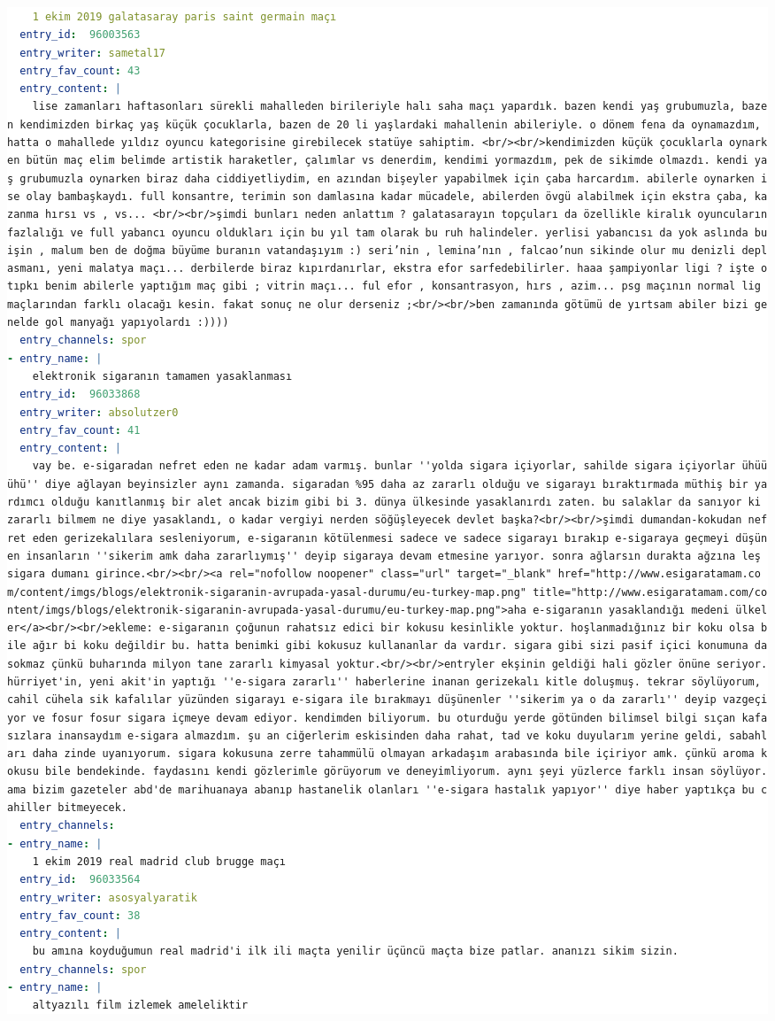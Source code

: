 ```yaml
    1 ekim 2019 galatasaray paris saint germain maçı
  entry_id:  96003563
  entry_writer: sametal17
  entry_fav_count: 43
  entry_content: |
    lise zamanları haftasonları sürekli mahalleden birileriyle halı saha maçı yapardık. bazen kendi yaş grubumuzla, bazen kendimizden birkaç yaş küçük çocuklarla, bazen de 20 li yaşlardaki mahallenin abileriyle. o dönem fena da oynamazdım, hatta o mahallede yıldız oyuncu kategorisine girebilecek statüye sahiptim. <br/><br/>kendimizden küçük çocuklarla oynarken bütün maç elim belimde artistik haraketler, çalımlar vs denerdim, kendimi yormazdım, pek de sikimde olmazdı. kendi yaş grubumuzla oynarken biraz daha ciddiyetliydim, en azından bişeyler yapabilmek için çaba harcardım. abilerle oynarken ise olay bambaşkaydı. full konsantre, terimin son damlasına kadar mücadele, abilerden övgü alabilmek için ekstra çaba, kazanma hırsı vs , vs... <br/><br/>şimdi bunları neden anlattım ? galatasarayın topçuları da özellikle kiralık oyuncuların fazlalığı ve full yabancı oyuncu oldukları için bu yıl tam olarak bu ruh halindeler. yerlisi yabancısı da yok aslında bu işin , malum ben de doğma büyüme buranın vatandaşıyım :) seri’nin , lemina’nın , falcao’nun sikinde olur mu denizli deplasmanı, yeni malatya maçı... derbilerde biraz kıpırdanırlar, ekstra efor sarfedebilirler. haaa şampiyonlar ligi ? işte o tıpkı benim abilerle yaptığım maç gibi ; vitrin maçı... ful efor , konsantrasyon, hırs , azim... psg maçının normal lig maçlarından farklı olacağı kesin. fakat sonuç ne olur derseniz ;<br/><br/>ben zamanında götümü de yırtsam abiler bizi genelde gol manyağı yapıyolardı :))))
  entry_channels: spor
- entry_name: |
    elektronik sigaranın tamamen yasaklanması
  entry_id:  96033868
  entry_writer: absolutzer0
  entry_fav_count: 41
  entry_content: |
    vay be. e-sigaradan nefret eden ne kadar adam varmış. bunlar ''yolda sigara içiyorlar, sahilde sigara içiyorlar ühüüühü'' diye ağlayan beyinsizler aynı zamanda. sigaradan %95 daha az zararlı olduğu ve sigarayı bıraktırmada müthiş bir yardımcı olduğu kanıtlanmış bir alet ancak bizim gibi bi 3. dünya ülkesinde yasaklanırdı zaten. bu salaklar da sanıyor ki zararlı bilmem ne diye yasaklandı, o kadar vergiyi nerden söğüşleyecek devlet başka?<br/><br/>şimdi dumandan-kokudan nefret eden gerizekalılara sesleniyorum, e-sigaranın kötülenmesi sadece ve sadece sigarayı bırakıp e-sigaraya geçmeyi düşünen insanların ''sikerim amk daha zararlıymış'' deyip sigaraya devam etmesine yarıyor. sonra ağlarsın durakta ağzına leş sigara dumanı girince.<br/><br/><a rel="nofollow noopener" class="url" target="_blank" href="http://www.esigaratamam.com/content/imgs/blogs/elektronik-sigaranin-avrupada-yasal-durumu/eu-turkey-map.png" title="http://www.esigaratamam.com/content/imgs/blogs/elektronik-sigaranin-avrupada-yasal-durumu/eu-turkey-map.png">aha e-sigaranın yasaklandığı medeni ülkeler</a><br/><br/>ekleme: e-sigaranın çoğunun rahatsız edici bir kokusu kesinlikle yoktur. hoşlanmadığınız bir koku olsa bile ağır bi koku değildir bu. hatta benimki gibi kokusuz kullananlar da vardır. sigara gibi sizi pasif içici konumuna da sokmaz çünkü buharında milyon tane zararlı kimyasal yoktur.<br/><br/>entryler ekşinin geldiği hali gözler önüne seriyor. hürriyet'in, yeni akit'in yaptığı ''e-sigara zararlı'' haberlerine inanan gerizekalı kitle doluşmuş. tekrar söylüyorum, cahil cühela sik kafalılar yüzünden sigarayı e-sigara ile bırakmayı düşünenler ''sikerim ya o da zararlı'' deyip vazgeçiyor ve fosur fosur sigara içmeye devam ediyor. kendimden biliyorum. bu oturduğu yerde götünden bilimsel bilgi sıçan kafasızlara inansaydım e-sigara almazdım. şu an ciğerlerim eskisinden daha rahat, tad ve koku duyularım yerine geldi, sabahları daha zinde uyanıyorum. sigara kokusuna zerre tahammülü olmayan arkadaşım arabasında bile içiriyor amk. çünkü aroma kokusu bile bendekinde. faydasını kendi gözlerimle görüyorum ve deneyimliyorum. aynı şeyi yüzlerce farklı insan söylüyor. ama bizim gazeteler abd'de marihuanaya abanıp hastanelik olanları ''e-sigara hastalık yapıyor'' diye haber yaptıkça bu cahiller bitmeyecek.
  entry_channels: 
- entry_name: |
    1 ekim 2019 real madrid club brugge maçı
  entry_id:  96033564
  entry_writer: asosyalyaratik
  entry_fav_count: 38
  entry_content: |
    bu amına koyduğumun real madrid'i ilk ili maçta yenilir üçüncü maçta bize patlar. ananızı sikim sizin.
  entry_channels: spor
- entry_name: |
    altyazılı film izlemek ameleliktir
```